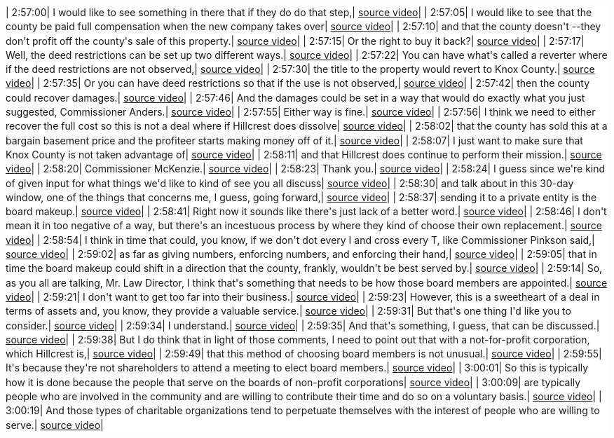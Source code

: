 | 2:57:00| I would like to see something in there that if they do do that step,| [source video](https://archive.org/details/cocom081027?start=10620)|
| 2:57:05| I would like to see that the county be paid full compensation when the new company takes over| [source video](https://archive.org/details/cocom081027?start=10625)|
| 2:57:10| and that the county doesn't --they don't profit off the county's sale of this property.| [source video](https://archive.org/details/cocom081027?start=10630)|
| 2:57:15| Or the right to buy it back?| [source video](https://archive.org/details/cocom081027?start=10635)|
| 2:57:17| Well, the deed restrictions can be set up two different ways.| [source video](https://archive.org/details/cocom081027?start=10637)|
| 2:57:22| You can have what's called a reverter where if the deed restrictions are not observed,| [source video](https://archive.org/details/cocom081027?start=10642)|
| 2:57:30| the title to the property would revert to Knox County.| [source video](https://archive.org/details/cocom081027?start=10650)|
| 2:57:35| Or you can have deed restrictions so that if the use is not observed,| [source video](https://archive.org/details/cocom081027?start=10655)|
| 2:57:42| then the county could recover damages.| [source video](https://archive.org/details/cocom081027?start=10662)|
| 2:57:46| And the damages could be set in a way that would do exactly what you just suggested, Commissioner Anders.| [source video](https://archive.org/details/cocom081027?start=10666)|
| 2:57:55| Either way is fine.| [source video](https://archive.org/details/cocom081027?start=10675)|
| 2:57:56| I think we need to either recover the full cost so this is not a deal where if Hillcrest does dissolve| [source video](https://archive.org/details/cocom081027?start=10676)|
| 2:58:02| that the county has sold this at a bargain basement price and the profiteer starts making money off of it.| [source video](https://archive.org/details/cocom081027?start=10682)|
| 2:58:07| I just want to make sure that Knox County is not taken advantage of| [source video](https://archive.org/details/cocom081027?start=10687)|
| 2:58:11| and that Hillcrest does continue to perform their mission.| [source video](https://archive.org/details/cocom081027?start=10691)|
| 2:58:20| Commissioner McKenzie.| [source video](https://archive.org/details/cocom081027?start=10700)|
| 2:58:23| Thank you.| [source video](https://archive.org/details/cocom081027?start=10703)|
| 2:58:24| I guess since we're kind of given input for what things we'd like to kind of see you all discuss| [source video](https://archive.org/details/cocom081027?start=10704)|
| 2:58:30| and talk about in this 30-day window, one of the things that concerns me, I guess, going forward,| [source video](https://archive.org/details/cocom081027?start=10710)|
| 2:58:37| sending it to a private entity is the board makeup.| [source video](https://archive.org/details/cocom081027?start=10717)|
| 2:58:41| Right now it sounds like there's just lack of a better word.| [source video](https://archive.org/details/cocom081027?start=10721)|
| 2:58:46| I don't mean it in too negative of a way, but there's an incestuous process by where they kind of choose their own replacement.| [source video](https://archive.org/details/cocom081027?start=10726)|
| 2:58:54| I think in time that could, you know, if we don't dot every I and cross every T, like Commissioner Pinkson said,| [source video](https://archive.org/details/cocom081027?start=10734)|
| 2:59:02| as far as giving numbers, enforcing numbers, and enforcing their hand,| [source video](https://archive.org/details/cocom081027?start=10742)|
| 2:59:05| that in time the board makeup could shift in a direction that the county, frankly, wouldn't be best served by.| [source video](https://archive.org/details/cocom081027?start=10745)|
| 2:59:14| So, as you all are talking, Mr. Law Director, I think that's something that needs to be how those board members are appointed.| [source video](https://archive.org/details/cocom081027?start=10754)|
| 2:59:21| I don't want to get too far into their business.| [source video](https://archive.org/details/cocom081027?start=10761)|
| 2:59:23| However, this is a sweetheart of a deal in terms of assets and, you know, they provide a valuable service.| [source video](https://archive.org/details/cocom081027?start=10763)|
| 2:59:31| But that's one thing I'd like you to consider.| [source video](https://archive.org/details/cocom081027?start=10771)|
| 2:59:34| I understand.| [source video](https://archive.org/details/cocom081027?start=10774)|
| 2:59:35| And that's something, I guess, that can be discussed.| [source video](https://archive.org/details/cocom081027?start=10775)|
| 2:59:38| But I do think that in light of those comments, I need to point out that with a not-for-profit corporation, which Hillcrest is,| [source video](https://archive.org/details/cocom081027?start=10778)|
| 2:59:49| that this method of choosing board members is not unusual.| [source video](https://archive.org/details/cocom081027?start=10789)|
| 2:59:55| It's because they're not shareholders to attend a meeting to elect board members.| [source video](https://archive.org/details/cocom081027?start=10795)|
| 3:00:01| So this is typically how it is done because the people that serve on the boards of non-profit corporations| [source video](https://archive.org/details/cocom081027?start=10801)|
| 3:00:09| are typically people who are involved in the community and are willing to contribute their time and do so on a voluntary basis.| [source video](https://archive.org/details/cocom081027?start=10809)|
| 3:00:19| And those types of charitable organizations tend to perpetuate themselves with the interest of people who are willing to serve.| [source video](https://archive.org/details/cocom081027?start=10819)|